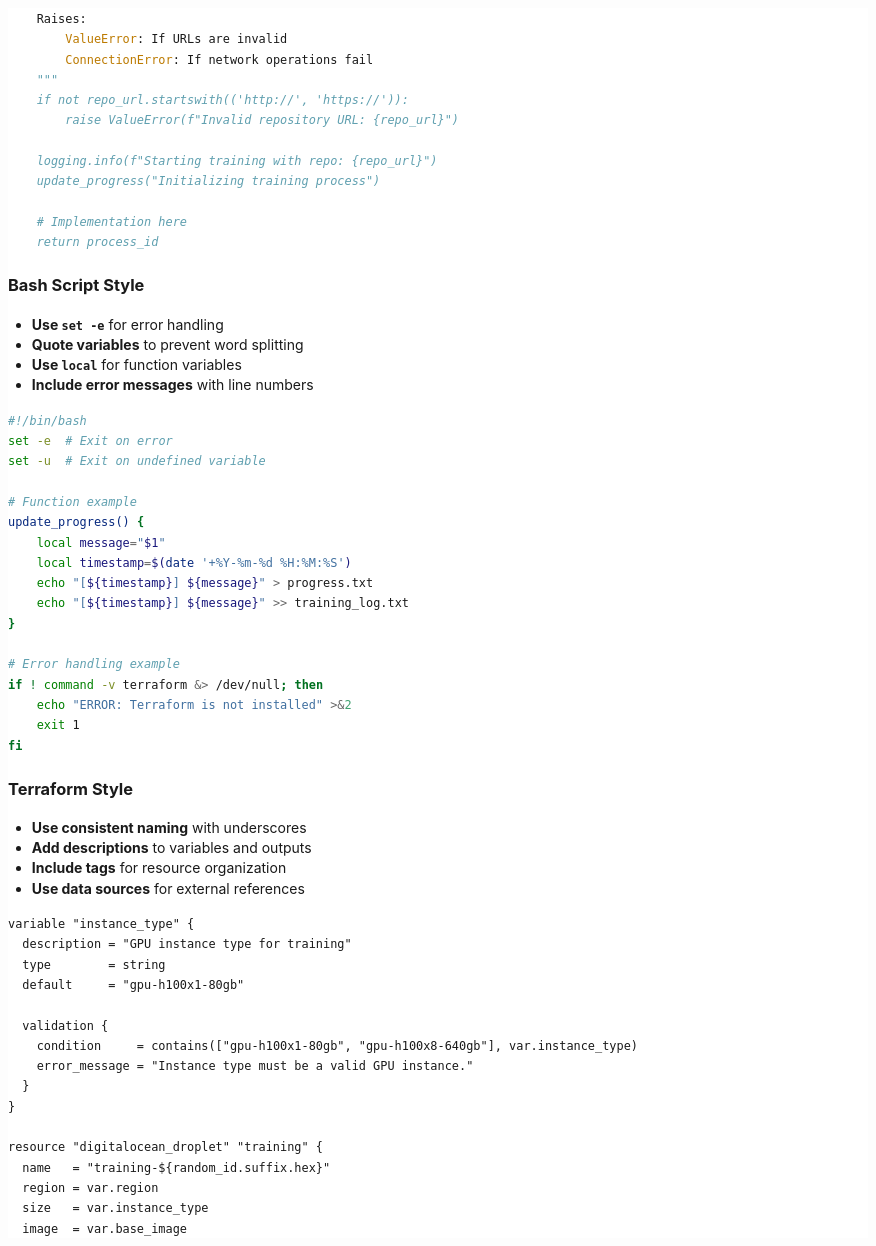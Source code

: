 ```python
    Raises:
        ValueError: If URLs are invalid
        ConnectionError: If network operations fail
    """
    if not repo_url.startswith(('http://', 'https://')):
        raise ValueError(f"Invalid repository URL: {repo_url}")
    
    logging.info(f"Starting training with repo: {repo_url}")
    update_progress("Initializing training process")
    
    # Implementation here
    return process_id
```

### Bash Script Style

- **Use `set -e`** for error handling
- **Quote variables** to prevent word splitting
- **Use `local`** for function variables
- **Include error messages** with line numbers

```bash
#!/bin/bash
set -e  # Exit on error
set -u  # Exit on undefined variable

# Function example
update_progress() {
    local message="$1"
    local timestamp=$(date '+%Y-%m-%d %H:%M:%S')
    echo "[${timestamp}] ${message}" > progress.txt
    echo "[${timestamp}] ${message}" >> training_log.txt
}

# Error handling example
if ! command -v terraform &> /dev/null; then
    echo "ERROR: Terraform is not installed" >&2
    exit 1
fi
```

### Terraform Style

- **Use consistent naming** with underscores
- **Add descriptions** to variables and outputs
- **Include tags** for resource organization
- **Use data sources** for external references

```hcl
variable "instance_type" {
  description = "GPU instance type for training"
  type        = string
  default     = "gpu-h100x1-80gb"
  
  validation {
    condition     = contains(["gpu-h100x1-80gb", "gpu-h100x8-640gb"], var.instance_type)
    error_message = "Instance type must be a valid GPU instance."
  }
}

resource "digitalocean_droplet" "training" {
  name   = "training-${random_id.suffix.hex}"
  region = var.region
  size   = var.instance_type
  image  = var.base_image
```